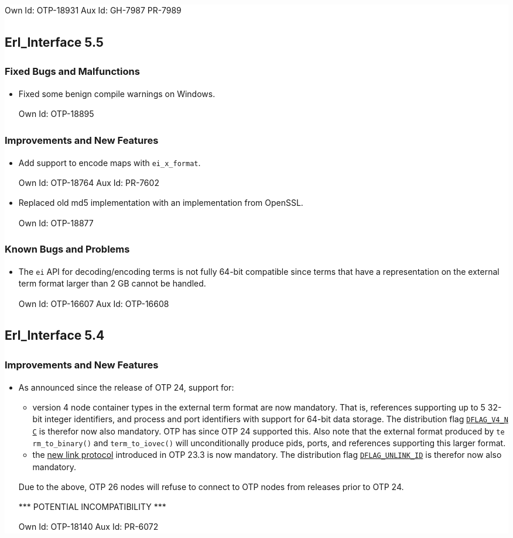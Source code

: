   Own Id: OTP-18931 Aux Id: GH-7987 PR-7989

## Erl_Interface 5.5

### Fixed Bugs and Malfunctions

- Fixed some benign compile warnings on Windows.

  Own Id: OTP-18895

### Improvements and New Features

- Add support to encode maps with `ei_x_format`.

  Own Id: OTP-18764 Aux Id: PR-7602

- Replaced old md5 implementation with an implementation from OpenSSL.

  Own Id: OTP-18877

### Known Bugs and Problems

- The `ei` API for decoding/encoding terms is not fully 64-bit compatible since
  terms that have a representation on the external term format larger than 2 GB
  cannot be handled.

  Own Id: OTP-16607 Aux Id: OTP-16608

## Erl_Interface 5.4

### Improvements and New Features

- As announced since the release of OTP 24, support for:

  - version 4 node container types in the external term format are now
    mandatory. That is, references supporting up to 5 32-bit integer
    identifiers, and process and port identifiers with support for 64-bit data
    storage. The distribution flag
    [`DFLAG_V4_NC`](`e:erts:erl_dist_protocol.md#DFLAG_V4_NC`) is therefor now
    also mandatory. OTP has since OTP 24 supported this. Also note that the
    external format produced by `term_to_binary()` and `term_to_iovec()` will
    unconditionally produce pids, ports, and references supporting this larger
    format.
  - the [new link protocol](`e:erts:erl_dist_protocol.md#new_link_protocol`)
    introduced in OTP 23.3 is now mandatory. The distribution flag
    [`DFLAG_UNLINK_ID`](`e:erts:erl_dist_protocol.md#DFLAG_UNLINK_ID`) is
    therefor now also mandatory.

  Due to the above, OTP 26 nodes will refuse to connect to OTP nodes from
  releases prior to OTP 24.

  \*** POTENTIAL INCOMPATIBILITY \***

  Own Id: OTP-18140 Aux Id: PR-6072
